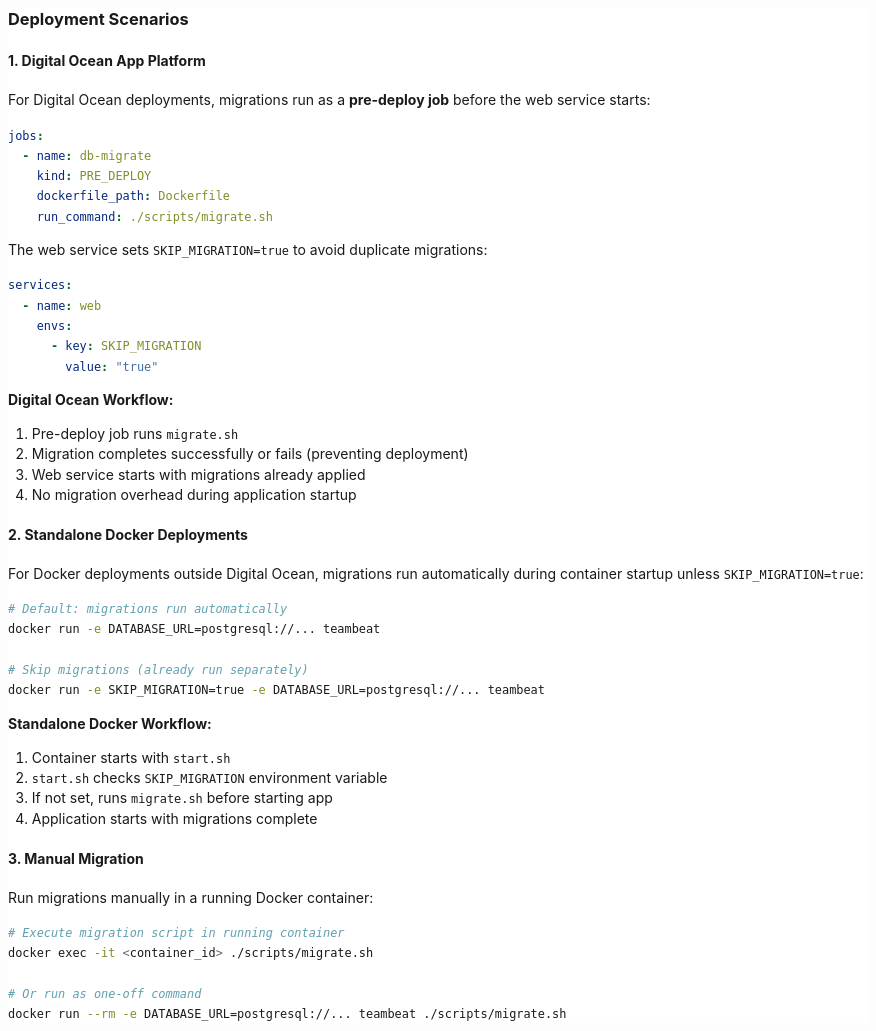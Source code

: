 ### Deployment Scenarios

#### 1. Digital Ocean App Platform
For Digital Ocean deployments, migrations run as a **pre-deploy job** before the web service starts:

```yaml
jobs:
  - name: db-migrate
    kind: PRE_DEPLOY
    dockerfile_path: Dockerfile
    run_command: ./scripts/migrate.sh
```

The web service sets `SKIP_MIGRATION=true` to avoid duplicate migrations:

```yaml
services:
  - name: web
    envs:
      - key: SKIP_MIGRATION
        value: "true"
```

**Digital Ocean Workflow:**
1. Pre-deploy job runs `migrate.sh`
2. Migration completes successfully or fails (preventing deployment)
3. Web service starts with migrations already applied
4. No migration overhead during application startup

#### 2. Standalone Docker Deployments
For Docker deployments outside Digital Ocean, migrations run automatically during container startup unless `SKIP_MIGRATION=true`:

```bash
# Default: migrations run automatically
docker run -e DATABASE_URL=postgresql://... teambeat

# Skip migrations (already run separately)
docker run -e SKIP_MIGRATION=true -e DATABASE_URL=postgresql://... teambeat
```

**Standalone Docker Workflow:**
1. Container starts with `start.sh`
2. `start.sh` checks `SKIP_MIGRATION` environment variable
3. If not set, runs `migrate.sh` before starting app
4. Application starts with migrations complete

#### 3. Manual Migration
Run migrations manually in a running Docker container:

```bash
# Execute migration script in running container
docker exec -it <container_id> ./scripts/migrate.sh

# Or run as one-off command
docker run --rm -e DATABASE_URL=postgresql://... teambeat ./scripts/migrate.sh
```
